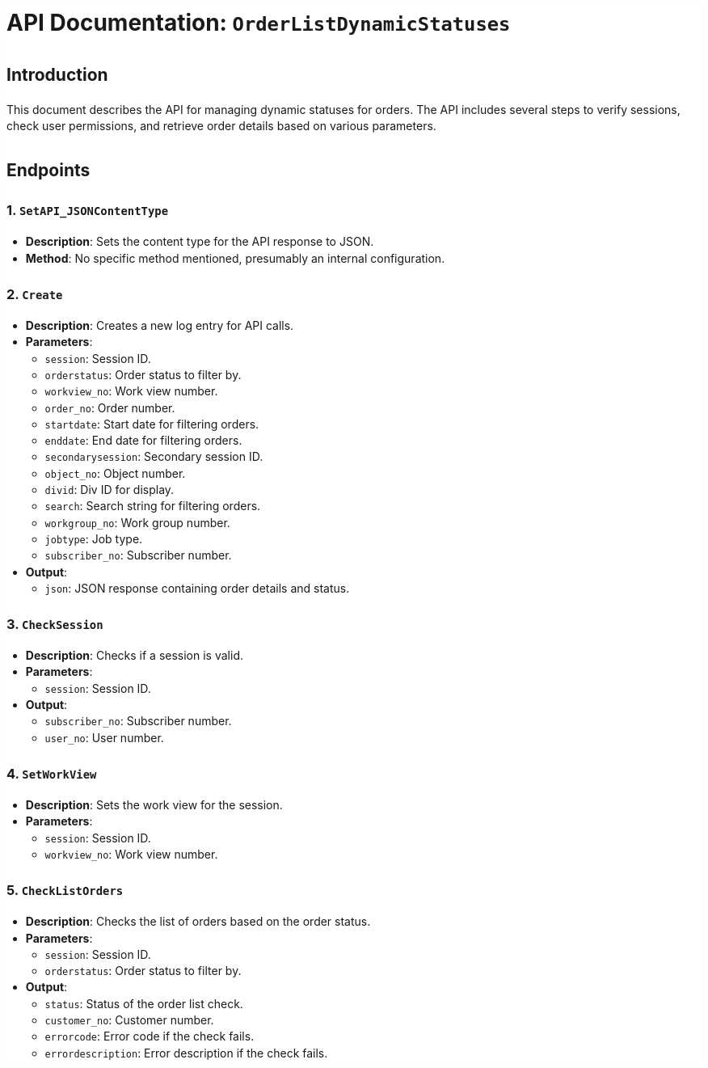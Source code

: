 # API Documentation: `OrderListDynamicStatuses`

## Introduction
This document describes the API for managing dynamic statuses for orders. The API includes several steps to verify sessions, check user permissions, and retrieve order details based on various parameters.

## Endpoints

### 1. `SetAPI_JSONContentType`
- **Description**: Sets the content type for the API response to JSON.
- **Method**: No specific method mentioned, presumably an internal configuration.

### 2. `Create`
- **Description**: Creates a new log entry for API calls.
- **Parameters**:
  - `session`: Session ID.
  - `orderstatus`: Order status to filter by.
  - `workview_no`: Work view number.
  - `order_no`: Order number.
  - `startdate`: Start date for filtering orders.
  - `enddate`: End date for filtering orders.
  - `secondarysession`: Secondary session ID.
  - `object_no`: Object number.
  - `divid`: Div ID for display.
  - `search`: Search string for filtering orders.
  - `workgroup_no`: Work group number.
  - `jobtype`: Job type.
  - `subscriber_no`: Subscriber number.
- **Output**:
  - `json`: JSON response containing order details and status.

### 3. `CheckSession`
- **Description**: Checks if a session is valid.
- **Parameters**:
  - `session`: Session ID.
- **Output**:
  - `subscriber_no`: Subscriber number.
  - `user_no`: User number.

### 4. `SetWorkView`
- **Description**: Sets the work view for the session.
- **Parameters**:
  - `session`: Session ID.
  - `workview_no`: Work view number.

### 5. `CheckListOrders`
- **Description**: Checks the list of orders based on the order status.
- **Parameters**:
  - `session`: Session ID.
  - `orderstatus`: Order status to filter by.
- **Output**:
  - `status`: Status of the order list check.
  - `customer_no`: Customer number.
  - `errorcode`: Error code if the check fails.
  - `errordescription`: Error description if the check fails.

